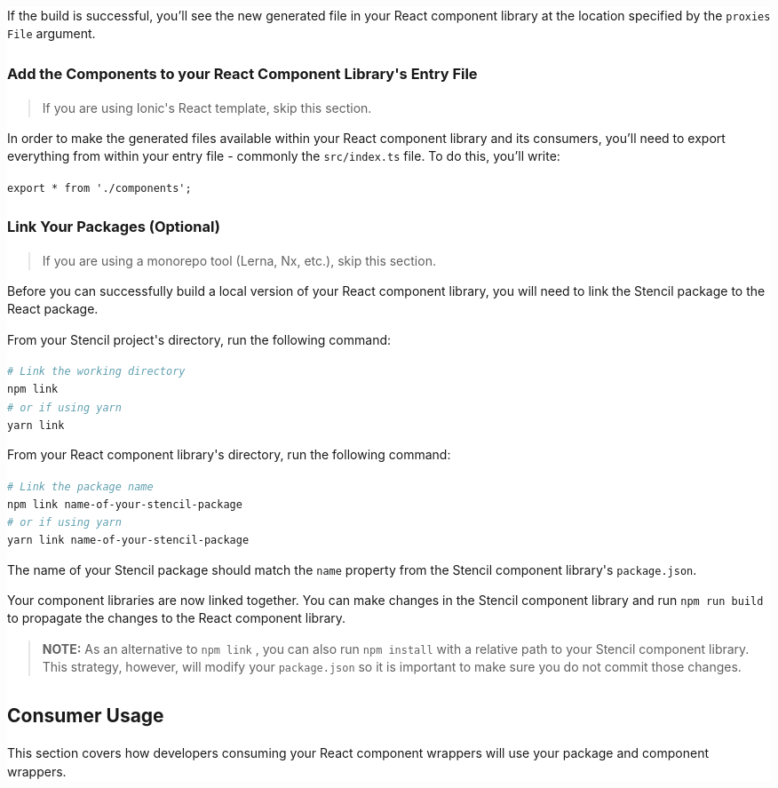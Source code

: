 If the build is successful, you’ll see the new generated file in your React component library at the location specified by the `proxiesFile` argument.

### Add the Components to your React Component Library's Entry File

> If you are using Ionic's React template, skip this section.

In order to make the generated files available within your React component library and its consumers, you’ll need to export everything from within your entry file - commonly the `src/index.ts` file. To do this, you’ll write:

```tsx
export * from './components';
```

### Link Your Packages (Optional)

> If you are using a monorepo tool (Lerna, Nx, etc.), skip this section.

Before you can successfully build a local version of your React component library, you will need to link the Stencil package to the React package.

From your Stencil project's directory, run the following command:

```bash
# Link the working directory
npm link
# or if using yarn
yarn link
```

From your React component library's directory, run the following command:

```bash
# Link the package name
npm link name-of-your-stencil-package
# or if using yarn
yarn link name-of-your-stencil-package
```

The name of your Stencil package should match the `name` property from the Stencil component library's `package.json`.

Your component libraries are now linked together. You can make changes in the Stencil component library and run `npm run build` to propagate the
changes to the React component library.

> **NOTE:** As an alternative to `npm link` , you can also run `npm install` with a relative path to your Stencil component library. This strategy, however, will modify your `package.json` so it is important to make sure you do not commit those changes.

## Consumer Usage

This section covers how developers consuming your React component wrappers will use your package and component wrappers.

